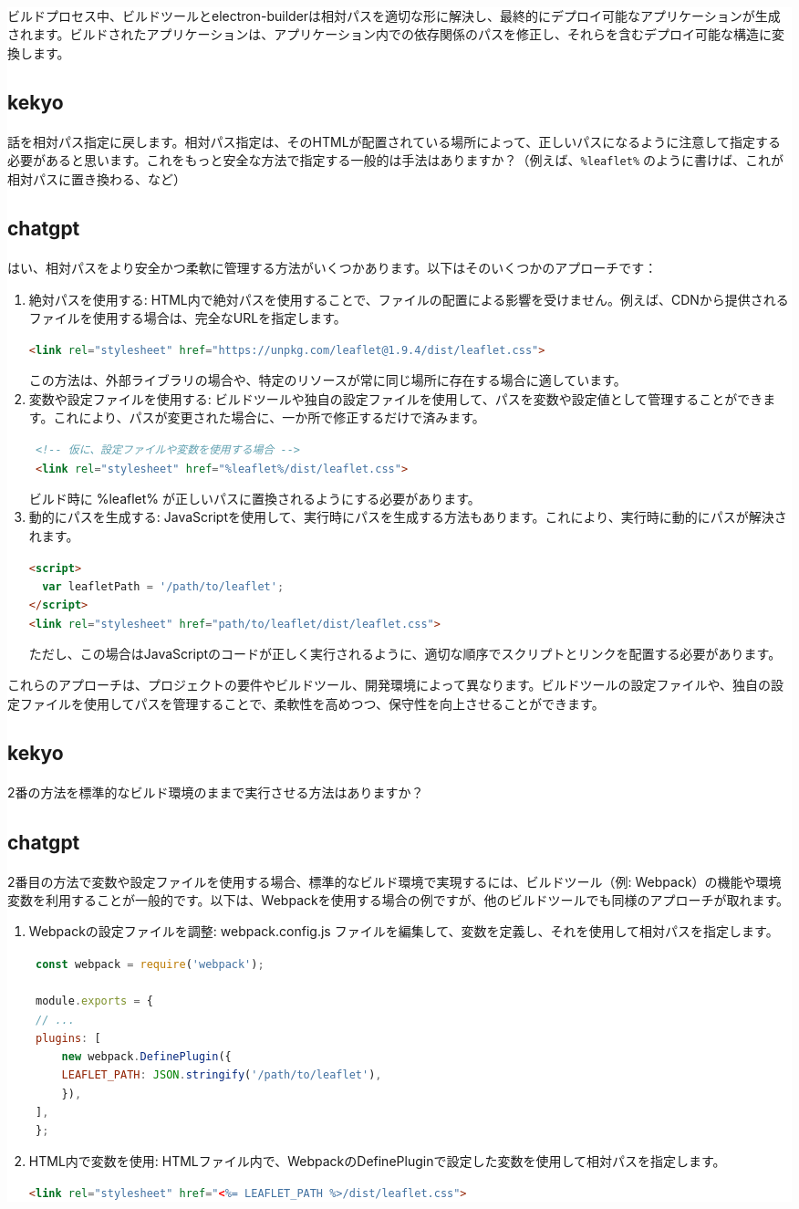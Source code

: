ビルドプロセス中、ビルドツールとelectron-builderは相対パスを適切な形に解決し、最終的にデプロイ可能なアプリケーションが生成されます。ビルドされたアプリケーションは、アプリケーション内での依存関係のパスを修正し、それらを含むデプロイ可能な構造に変換します。

## kekyo

話を相対パス指定に戻します。相対パス指定は、そのHTMLが配置されている場所によって、正しいパスになるように注意して指定する必要があると思います。これをもっと安全な方法で指定する一般的は手法はありますか？（例えば、`%leaflet%` のように書けば、これが相対パスに置き換わる、など）

## chatgpt

はい、相対パスをより安全かつ柔軟に管理する方法がいくつかあります。以下はそのいくつかのアプローチです：

1. 絶対パスを使用する:
   HTML内で絶対パスを使用することで、ファイルの配置による影響を受けません。例えば、CDNから提供されるファイルを使用する場合は、完全なURLを指定します。
   ```html
   <link rel="stylesheet" href="https://unpkg.com/leaflet@1.9.4/dist/leaflet.css">
   ```
   この方法は、外部ライブラリの場合や、特定のリソースが常に同じ場所に存在する場合に適しています。
2. 変数や設定ファイルを使用する:
   ビルドツールや独自の設定ファイルを使用して、パスを変数や設定値として管理することができます。これにより、パスが変更された場合に、一か所で修正するだけで済みます。
   ```html
    <!-- 仮に、設定ファイルや変数を使用する場合 -->
    <link rel="stylesheet" href="%leaflet%/dist/leaflet.css">
   ```
   ビルド時に %leaflet% が正しいパスに置換されるようにする必要があります。
3. 動的にパスを生成する:
   JavaScriptを使用して、実行時にパスを生成する方法もあります。これにより、実行時に動的にパスが解決されます。
   ```html
   <script>
     var leafletPath = '/path/to/leaflet';
   </script>
   <link rel="stylesheet" href="path/to/leaflet/dist/leaflet.css">
   ```
   ただし、この場合はJavaScriptのコードが正しく実行されるように、適切な順序でスクリプトとリンクを配置する必要があります。

これらのアプローチは、プロジェクトの要件やビルドツール、開発環境によって異なります。ビルドツールの設定ファイルや、独自の設定ファイルを使用してパスを管理することで、柔軟性を高めつつ、保守性を向上させることができます。

## kekyo

2番の方法を標準的なビルド環境のままで実行させる方法はありますか？

## chatgpt

2番目の方法で変数や設定ファイルを使用する場合、標準的なビルド環境で実現するには、ビルドツール（例: Webpack）の機能や環境変数を利用することが一般的です。以下は、Webpackを使用する場合の例ですが、他のビルドツールでも同様のアプローチが取れます。

1. Webpackの設定ファイルを調整:
   webpack.config.js ファイルを編集して、変数を定義し、それを使用して相対パスを指定します。
   ```javascript
    const webpack = require('webpack');

    module.exports = {
    // ...
    plugins: [
        new webpack.DefinePlugin({
        LEAFLET_PATH: JSON.stringify('/path/to/leaflet'),
        }),
    ],
    };
   ```
2. HTML内で変数を使用:
   HTMLファイル内で、WebpackのDefinePluginで設定した変数を使用して相対パスを指定します。
   ```html
   <link rel="stylesheet" href="<%= LEAFLET_PATH %>/dist/leaflet.css">
   ```
